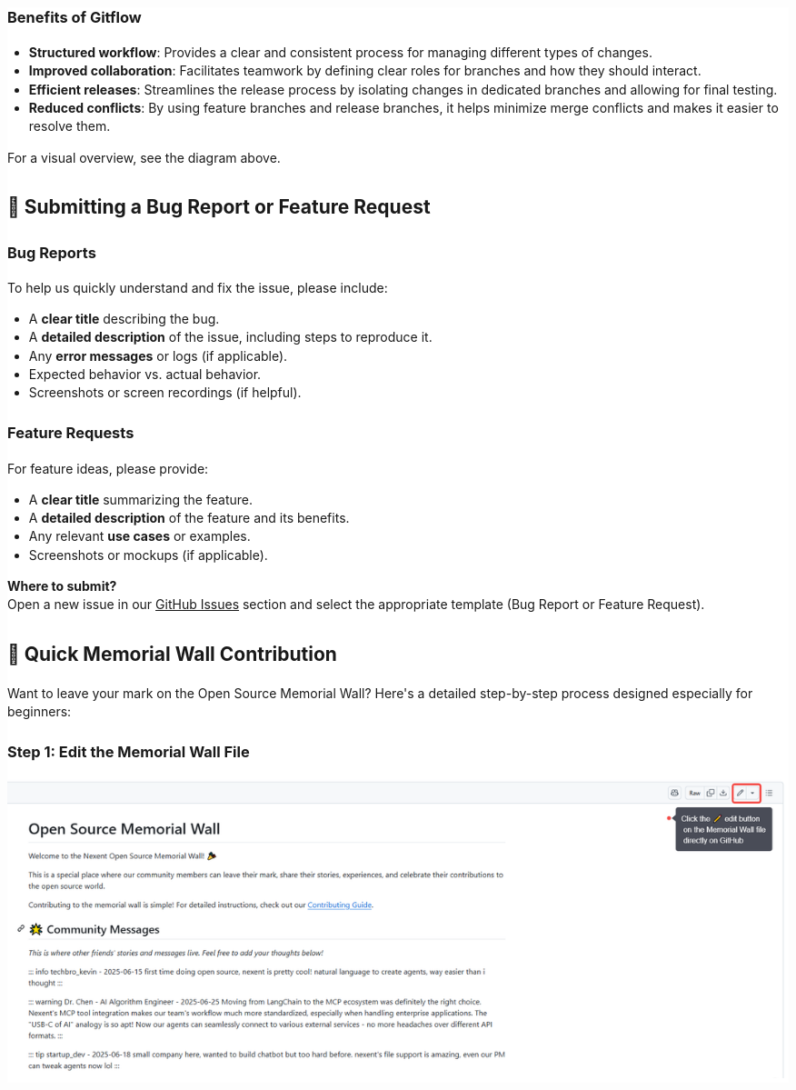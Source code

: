 ### Benefits of Gitflow
- **Structured workflow**: Provides a clear and consistent process for managing different types of changes.
- **Improved collaboration**: Facilitates teamwork by defining clear roles for branches and how they should interact.
- **Efficient releases**: Streamlines the release process by isolating changes in dedicated branches and allowing for final testing.
- **Reduced conflicts**: By using feature branches and release branches, it helps minimize merge conflicts and makes it easier to resolve them.

For a visual overview, see the diagram above.

## 🐞 Submitting a Bug Report or Feature Request

### Bug Reports
To help us quickly understand and fix the issue, please include:
- A **clear title** describing the bug.
- A **detailed description** of the issue, including steps to reproduce it.
- Any **error messages** or logs (if applicable).
- Expected behavior vs. actual behavior.
- Screenshots or screen recordings (if helpful).

### Feature Requests
For feature ideas, please provide:
- A **clear title** summarizing the feature.
- A **detailed description** of the feature and its benefits.
- Any relevant **use cases** or examples.
- Screenshots or mockups (if applicable).

**Where to submit?**  
Open a new issue in our [GitHub Issues](https://github.com/ModelEngine-Group/nexent/issues) section and select the appropriate template (Bug Report or Feature Request).

## 🌟 Quick Memorial Wall Contribution

Want to leave your mark on the Open Source Memorial Wall? Here's a detailed step-by-step process designed especially for beginners:

### Step 1: Edit the Memorial Wall File

![Step 1](./assets/contribute_step_1.png)
